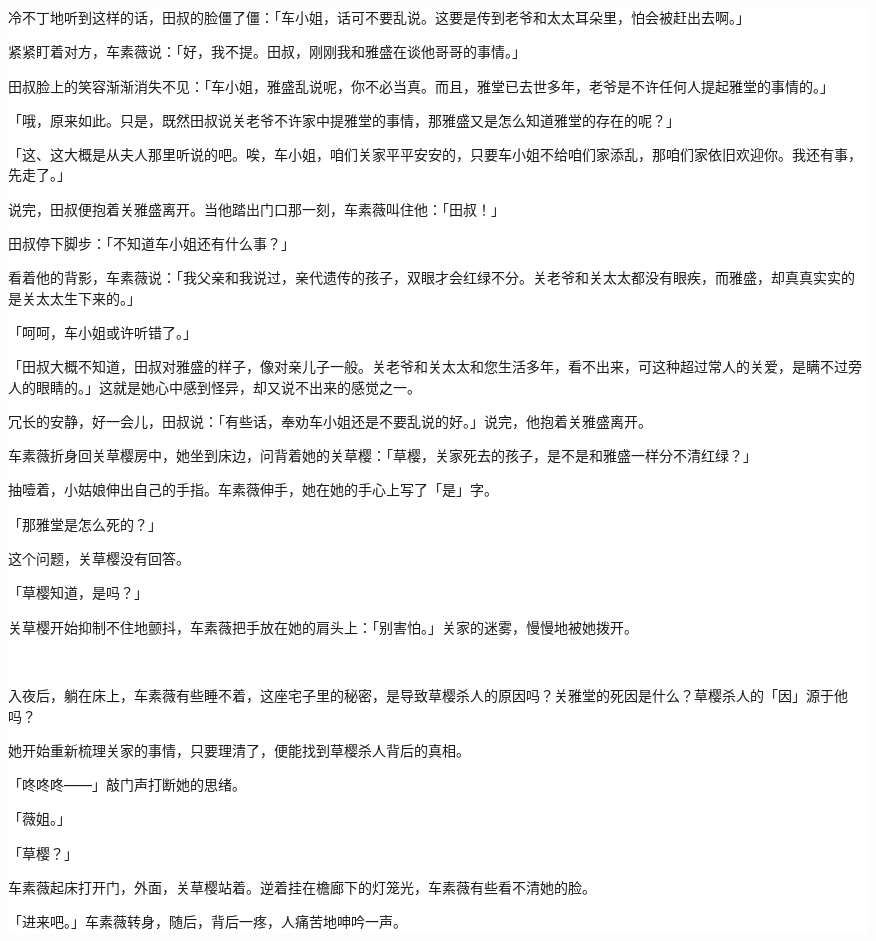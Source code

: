 
冷不丁地听到这样的话，田叔的脸僵了僵：「车小姐，话可不要乱说。这要是传到老爷和太太耳朵里，怕会被赶出去啊。」


紧紧盯着对方，车素薇说：「好，我不提。田叔，刚刚我和雅盛在谈他哥哥的事情。」


田叔脸上的笑容渐渐消失不见：「车小姐，雅盛乱说呢，你不必当真。而且，雅堂已去世多年，老爷是不许任何人提起雅堂的事情的。」


「哦，原来如此。只是，既然田叔说关老爷不许家中提雅堂的事情，那雅盛又是怎么知道雅堂的存在的呢？」


「这、这大概是从夫人那里听说的吧。唉，车小姐，咱们关家平平安安的，只要车小姐不给咱们家添乱，那咱们家依旧欢迎你。我还有事，先走了。」


说完，田叔便抱着关雅盛离开。当他踏出门口那一刻，车素薇叫住他：「田叔！」


田叔停下脚步：「不知道车小姐还有什么事？」


看着他的背影，车素薇说：「我父亲和我说过，亲代遗传的孩子，双眼才会红绿不分。关老爷和关太太都没有眼疾，而雅盛，却真真实实的是关太太生下来的。」


「呵呵，车小姐或许听错了。」


「田叔大概不知道，田叔对雅盛的样子，像对亲儿子一般。关老爷和关太太和您生活多年，看不出来，可这种超过常人的关爱，是瞒不过旁人的眼睛的。」这就是她心中感到怪异，却又说不出来的感觉之一。


冗长的安静，好一会儿，田叔说：「有些话，奉劝车小姐还是不要乱说的好。」说完，他抱着关雅盛离开。


车素薇折身回关草樱房中，她坐到床边，问背着她的关草樱：「草樱，关家死去的孩子，是不是和雅盛一样分不清红绿？」


抽噎着，小姑娘伸出自己的手指。车素薇伸手，她在她的手心上写了「是」字。


「那雅堂是怎么死的？」


这个问题，关草樱没有回答。


「草樱知道，是吗？」


关草樱开始抑制不住地颤抖，车素薇把手放在她的肩头上：「别害怕。」关家的迷雾，慢慢地被她拨开。


 


入夜后，躺在床上，车素薇有些睡不着，这座宅子里的秘密，是导致草樱杀人的原因吗？关雅堂的死因是什么？草樱杀人的「因」源于他吗？


她开始重新梳理关家的事情，只要理清了，便能找到草樱杀人背后的真相。


「咚咚咚——」敲门声打断她的思绪。


「薇姐。」


「草樱？」


车素薇起床打开门，外面，关草樱站着。逆着挂在檐廊下的灯笼光，车素薇有些看不清她的脸。


「进来吧。」车素薇转身，随后，背后一疼，人痛苦地呻吟一声。
